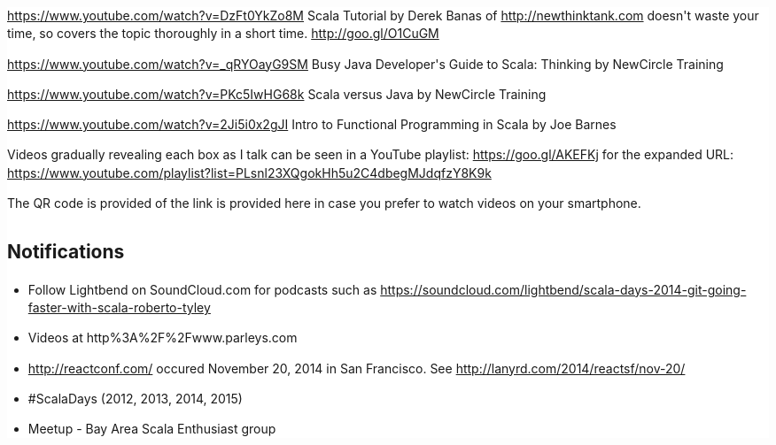 https://www.youtube.com/watch?v=DzFt0YkZo8M
   Scala Tutorial 
   by Derek Banas of http://newthinktank.com
   doesn't waste your time, so covers the topic thoroughly in a short time.
   http://goo.gl/O1CuGM

https://www.youtube.com/watch?v=_qRYOayG9SM
   Busy Java Developer's Guide to Scala: Thinking
   by NewCircle Training

https://www.youtube.com/watch?v=PKc5IwHG68k
  Scala versus Java
  by NewCircle Training

https://www.youtube.com/watch?v=2Ji5i0x2gJI
   Intro to Functional Programming in Scala
   by Joe Barnes

Videos gradually revealing each box as I talk can be seen in a YouTube playlist:
https://goo.gl/AKEFKj 
for the expanded URL:
https://www.youtube.com/playlist?list=PLsnl23XQgokHh5u2C4dbegMJdqfzY8K9k

The QR code is provided of the link is provided here in case you prefer to watch videos on your smartphone. 


## Notifications

   * Follow Lightbend on SoundCloud.com for podcasts such as
     https://soundcloud.com/lightbend/scala-days-2014-git-going-faster-with-scala-roberto-tyley

   * Videos at http%3A%2F%2Fwww.parleys.com

   * http://reactconf.com/ occured November 20, 2014 in San Francisco.
     See http://lanyrd.com/2014/reactsf/nov-20/

   * #ScalaDays (2012, 2013, 2014, 2015)

   * Meetup - Bay Area Scala Enthusiast group 

